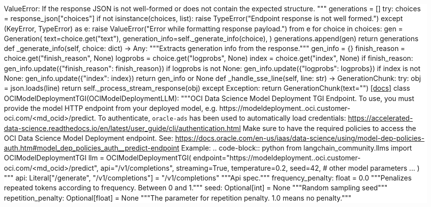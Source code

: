 ValueError: If the response JSON is not well-formed or does not                 contain the expected structure.                  """             generations = []             try:                 choices = response_json["choices"]                 if not isinstance(choices, list):                     raise TypeError("Endpoint response is not well formed.")             except (KeyError, TypeError) as e:                 raise ValueError("Error while formatting response payload.") from e                  for choice in choices:                 gen = Generation(                     text=choice.get("text"),                     generation_info=self._generate_info(choice),                 )                 generations.append(gen)                  return generations              def _generate_info(self, choice: dict) -> Any:             """Extracts generation info from the response."""             gen_info = {}             finish_reason = choice.get("finish_reason", None)             logprobs = choice.get("logprobs", None)             index = choice.get("index", None)             if finish_reason:                 gen_info.update({"finish_reason": finish_reason})             if logprobs is not None:                 gen_info.update({"logprobs": logprobs})             if index is not None:                 gen_info.update({"index": index})                  return gen_info or None              def _handle_sse_line(self, line: str) -> GenerationChunk:             try:                 obj = json.loads(line)                 return self._process_stream_response(obj)             except Exception:                 return GenerationChunk(text="")                                             [[docs]](https://python.langchain.com/api_reference/community/llms/langchain_community.llms.oci_data_science_model_deployment_endpoint.OCIModelDeploymentTGI.html#langchain_community.llms.oci_data_science_model_deployment_endpoint.OCIModelDeploymentTGI)     class OCIModelDeploymentTGI(OCIModelDeploymentLLM):         """OCI Data Science Model Deployment TGI Endpoint.              To use, you must provide the model HTTP endpoint from your deployed         model, e.g. https://modeldeployment.<region>.oci.customer-oci.com/<md_ocid>/predict.              To authenticate, `oracle-ads` has been used to automatically load         credentials: https://accelerated-data-science.readthedocs.io/en/latest/user_guide/cli/authentication.html              Make sure to have the required policies to access the OCI Data         Science Model Deployment endpoint. See:         https://docs.oracle.com/en-us/iaas/data-science/using/model-dep-policies-auth.htm#model_dep_policies_auth__predict-endpoint              Example:             .. code-block:: python                      from langchain_community.llms import OCIModelDeploymentTGI                      llm = OCIModelDeploymentTGI(                     endpoint="https://modeldeployment.<region>.oci.customer-oci.com/<md_ocid>/predict",                     api="/v1/completions",                     streaming=True,                     temperature=0.2,                     seed=42,                     # other model parameters ...                 )              """              api: Literal["/generate", "/v1/completions"] = "/v1/completions"         """Api spec."""              frequency_penalty: float = 0.0         """Penalizes repeated tokens according to frequency. Between 0 and 1."""              seed: Optional[int] = None         """Random sampling seed"""              repetition_penalty: Optional[float] = None         """The parameter for repetition penalty. 1.0 means no penalty."""